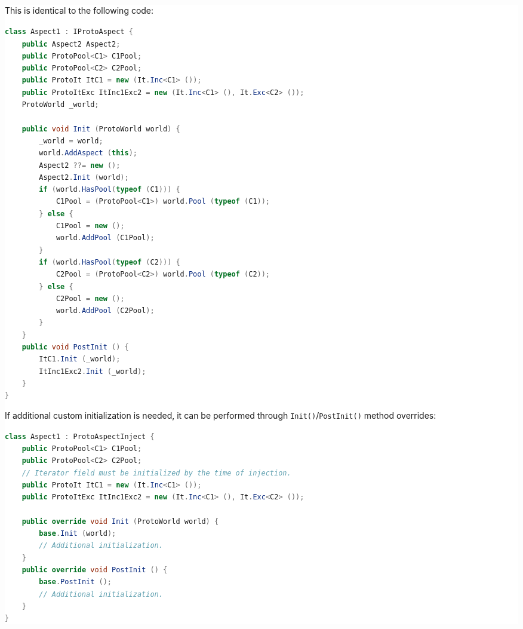 This is identical to the following code:

```c#
class Aspect1 : IProtoAspect {
    public Aspect2 Aspect2;
    public ProtoPool<C1> C1Pool;
    public ProtoPool<C2> C2Pool;
    public ProtoIt ItC1 = new (It.Inc<C1> ());
    public ProtoItExc ItInc1Exc2 = new (It.Inc<C1> (), It.Exc<C2> ());
    ProtoWorld _world;

    public void Init (ProtoWorld world) {
        _world = world;
        world.AddAspect (this);
        Aspect2 ??= new ();
        Aspect2.Init (world);
        if (world.HasPool(typeof (C1))) {
            C1Pool = (ProtoPool<C1>) world.Pool (typeof (C1));
        } else {
            C1Pool = new ();
            world.AddPool (C1Pool);
        }
        if (world.HasPool(typeof (C2))) {
            C2Pool = (ProtoPool<C2>) world.Pool (typeof (C2));
        } else {
            C2Pool = new ();
            world.AddPool (C2Pool);
        }
    }
    public void PostInit () {
        ItC1.Init (_world);
        ItInc1Exc2.Init (_world);
    }
}
```

If additional custom initialization is needed, it can be performed through `Init()`/`PostInit()` method overrides:

```c#
class Aspect1 : ProtoAspectInject {
    public ProtoPool<C1> C1Pool;
    public ProtoPool<C2> C2Pool;
    // Iterator field must be initialized by the time of injection.
    public ProtoIt ItC1 = new (It.Inc<C1> ());
    public ProtoItExc ItInc1Exc2 = new (It.Inc<C1> (), It.Exc<C2> ());

    public override void Init (ProtoWorld world) {
        base.Init (world);
        // Additional initialization.
    }
    public override void PostInit () {
        base.PostInit ();
        // Additional initialization.
    }
}
```
